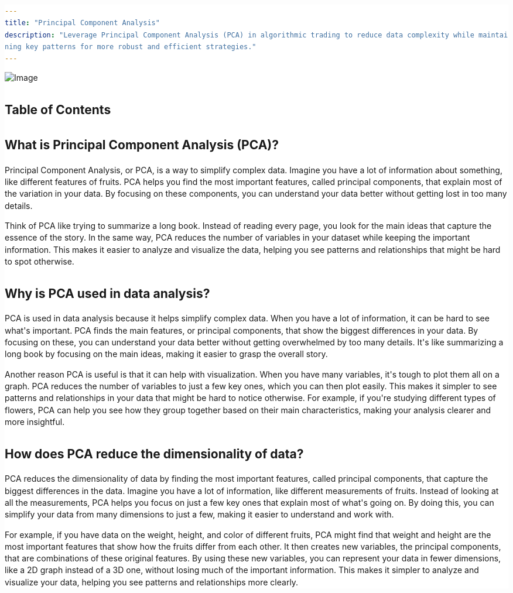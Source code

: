 ```yaml
---
title: "Principal Component Analysis"
description: "Leverage Principal Component Analysis (PCA) in algorithmic trading to reduce data complexity while maintaining key patterns for more robust and efficient strategies."
---
```



![Image](images/1.png)

## Table of Contents

## What is Principal Component Analysis (PCA)?

Principal Component Analysis, or PCA, is a way to simplify complex data. Imagine you have a lot of information about something, like different features of fruits. PCA helps you find the most important features, called principal components, that explain most of the variation in your data. By focusing on these components, you can understand your data better without getting lost in too many details.

Think of PCA like trying to summarize a long book. Instead of reading every page, you look for the main ideas that capture the essence of the story. In the same way, PCA reduces the number of variables in your dataset while keeping the important information. This makes it easier to analyze and visualize the data, helping you see patterns and relationships that might be hard to spot otherwise.

## Why is PCA used in data analysis?

PCA is used in data analysis because it helps simplify complex data. When you have a lot of information, it can be hard to see what's important. PCA finds the main features, or principal components, that show the biggest differences in your data. By focusing on these, you can understand your data better without getting overwhelmed by too many details. It's like summarizing a long book by focusing on the main ideas, making it easier to grasp the overall story.

Another reason PCA is useful is that it can help with visualization. When you have many variables, it's tough to plot them all on a graph. PCA reduces the number of variables to just a few key ones, which you can then plot easily. This makes it simpler to see patterns and relationships in your data that might be hard to notice otherwise. For example, if you're studying different types of flowers, PCA can help you see how they group together based on their main characteristics, making your analysis clearer and more insightful.

## How does PCA reduce the dimensionality of data?

PCA reduces the dimensionality of data by finding the most important features, called principal components, that capture the biggest differences in the data. Imagine you have a lot of information, like different measurements of fruits. Instead of looking at all the measurements, PCA helps you focus on just a few key ones that explain most of what's going on. By doing this, you can simplify your data from many dimensions to just a few, making it easier to understand and work with.

For example, if you have data on the weight, height, and color of different fruits, PCA might find that weight and height are the most important features that show how the fruits differ from each other. It then creates new variables, the principal components, that are combinations of these original features. By using these new variables, you can represent your data in fewer dimensions, like a 2D graph instead of a 3D one, without losing much of the important information. This makes it simpler to analyze and visualize your data, helping you see patterns and relationships more clearly.
